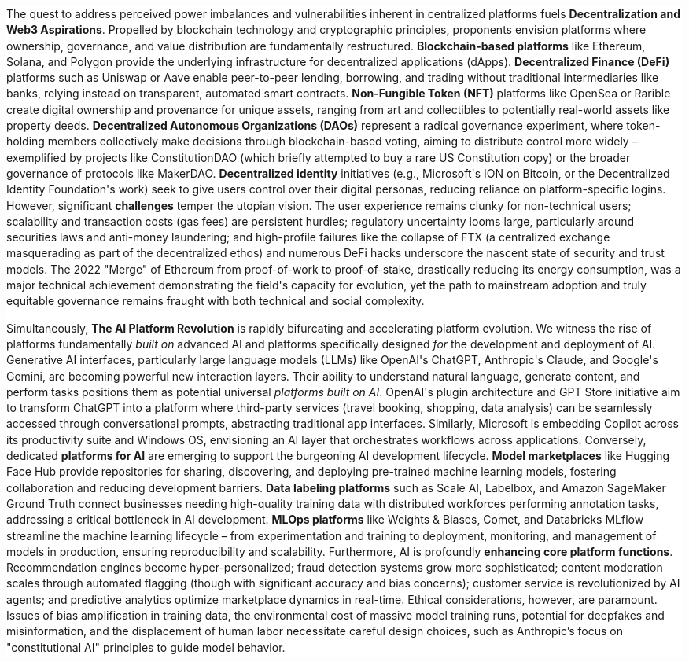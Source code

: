 The quest to address perceived power imbalances and vulnerabilities inherent in centralized platforms fuels **Decentralization and Web3 Aspirations**. Propelled by blockchain technology and cryptographic principles, proponents envision platforms where ownership, governance, and value distribution are fundamentally restructured. **Blockchain-based platforms** like Ethereum, Solana, and Polygon provide the underlying infrastructure for decentralized applications (dApps). **Decentralized Finance (DeFi)** platforms such as Uniswap or Aave enable peer-to-peer lending, borrowing, and trading without traditional intermediaries like banks, relying instead on transparent, automated smart contracts. **Non-Fungible Token (NFT)** platforms like OpenSea or Rarible create digital ownership and provenance for unique assets, ranging from art and collectibles to potentially real-world assets like property deeds. **Decentralized Autonomous Organizations (DAOs)** represent a radical governance experiment, where token-holding members collectively make decisions through blockchain-based voting, aiming to distribute control more widely – exemplified by projects like ConstitutionDAO (which briefly attempted to buy a rare US Constitution copy) or the broader governance of protocols like MakerDAO. **Decentralized identity** initiatives (e.g., Microsoft's ION on Bitcoin, or the Decentralized Identity Foundation's work) seek to give users control over their digital personas, reducing reliance on platform-specific logins. However, significant **challenges** temper the utopian vision. The user experience remains clunky for non-technical users; scalability and transaction costs (gas fees) are persistent hurdles; regulatory uncertainty looms large, particularly around securities laws and anti-money laundering; and high-profile failures like the collapse of FTX (a centralized exchange masquerading as part of the decentralized ethos) and numerous DeFi hacks underscore the nascent state of security and trust models. The 2022 "Merge" of Ethereum from proof-of-work to proof-of-stake, drastically reducing its energy consumption, was a major technical achievement demonstrating the field's capacity for evolution, yet the path to mainstream adoption and truly equitable governance remains fraught with both technical and social complexity.

Simultaneously, **The AI Platform Revolution** is rapidly bifurcating and accelerating platform evolution. We witness the rise of platforms fundamentally *built on* advanced AI and platforms specifically designed *for* the development and deployment of AI. Generative AI interfaces, particularly large language models (LLMs) like OpenAI's ChatGPT, Anthropic's Claude, and Google's Gemini, are becoming powerful new interaction layers. Their ability to understand natural language, generate content, and perform tasks positions them as potential universal *platforms built on AI*. OpenAI's plugin architecture and GPT Store initiative aim to transform ChatGPT into a platform where third-party services (travel booking, shopping, data analysis) can be seamlessly accessed through conversational prompts, abstracting traditional app interfaces. Similarly, Microsoft is embedding Copilot across its productivity suite and Windows OS, envisioning an AI layer that orchestrates workflows across applications. Conversely, dedicated **platforms for AI** are emerging to support the burgeoning AI development lifecycle. **Model marketplaces** like Hugging Face Hub provide repositories for sharing, discovering, and deploying pre-trained machine learning models, fostering collaboration and reducing development barriers. **Data labeling platforms** such as Scale AI, Labelbox, and Amazon SageMaker Ground Truth connect businesses needing high-quality training data with distributed workforces performing annotation tasks, addressing a critical bottleneck in AI development. **MLOps platforms** like Weights & Biases, Comet, and Databricks MLflow streamline the machine learning lifecycle – from experimentation and training to deployment, monitoring, and management of models in production, ensuring reproducibility and scalability. Furthermore, AI is profoundly **enhancing core platform functions**. Recommendation engines become hyper-personalized; fraud detection systems grow more sophisticated; content moderation scales through automated flagging (though with significant accuracy and bias concerns); customer service is revolutionized by AI agents; and predictive analytics optimize marketplace dynamics in real-time. Ethical considerations, however, are paramount. Issues of bias amplification in training data, the environmental cost of massive model training runs, potential for deepfakes and misinformation, and the displacement of human labor necessitate careful design choices, such as Anthropic’s focus on "constitutional AI" principles to guide model behavior.
